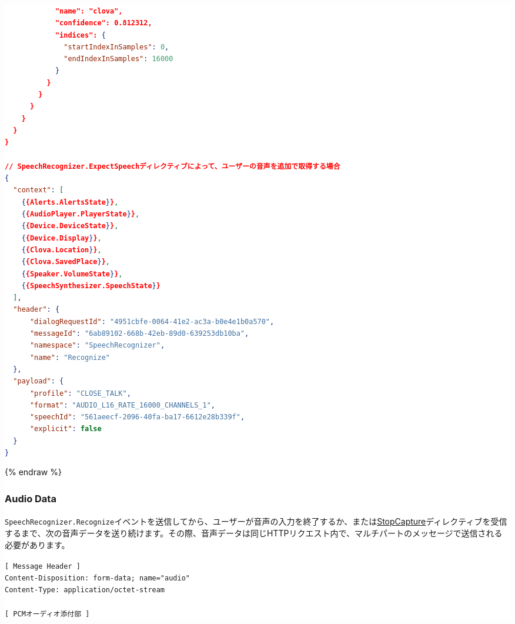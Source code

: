 ```json
            "name": "clova",
            "confidence": 0.812312,
            "indices": {
              "startIndexInSamples": 0,
              "endIndexInSamples": 16000
            }
          }
        }
      }
    }
  }
}

// SpeechRecognizer.ExpectSpeechディレクティブによって、ユーザーの音声を追加で取得する場合
{
  "context": [
    {{Alerts.AlertsState}},
    {{AudioPlayer.PlayerState}},
    {{Device.DeviceState}},
    {{Device.Display}},
    {{Clova.Location}},
    {{Clova.SavedPlace}},
    {{Speaker.VolumeState}},
    {{SpeechSynthesizer.SpeechState}}
  ],
  "header": {
      "dialogRequestId": "4951cbfe-0064-41e2-ac3a-b0e4e1b0a570",
      "messageId": "6ab89102-668b-42eb-89d0-639253db10ba",
      "namespace": "SpeechRecognizer",
      "name": "Recognize"
  },
  "payload": {
      "profile": "CLOSE_TALK",
      "format": "AUDIO_L16_RATE_16000_CHANNELS_1",
      "speechId": "561aeecf-2096-40fa-ba17-6612e28b339f",
      "explicit": false
  }
}

```
{% endraw %}

### Audio Data
`SpeechRecognizer.Recognize`イベントを送信してから、ユーザーが音声の入力を終了するか、または[StopCapture](#StopCapture)ディレクティブを受信するまで、次の音声データを送り続けます。その際、音声データは同じHTTPリクエスト内で、マルチパートのメッセージで送信される必要があります。

```
[ Message Header ]
Content-Disposition: form-data; name="audio"
Content-Type: application/octet-stream

[ PCMオーディオ添付部 ]
```
